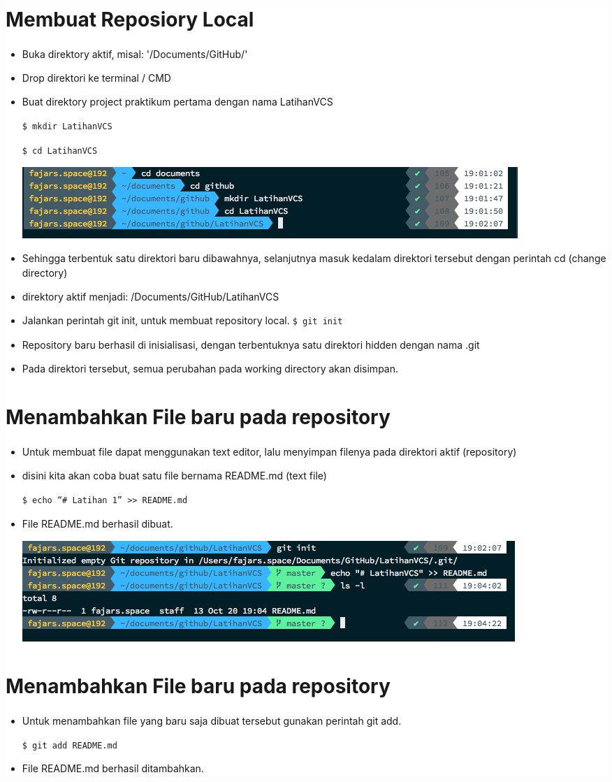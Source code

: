 # Membuat Reposiory Local
* Buka direktory aktif, misal: '/Documents/GitHub/'
* Drop direktori ke terminal / CMD
* Buat direktory project praktikum pertama dengan nama LatihanVCS

  ``$ mkdir LatihanVCS``
 
  ``$ cd LatihanVCS``

  ![create folder](img/3.png)
 
* Sehingga terbentuk satu direktori baru dibawahnya, selanjutnya masuk kedalam direktori tersebut dengan perintah cd (change directory)
* direktory aktif menjadi: /Documents/GitHub/LatihanVCS
* Jalankan perintah git init, untuk membuat repository local. 
``$ git init``
* Repository baru berhasil di inisialisasi, dengan terbentuknya satu direktori hidden dengan nama .git
* Pada direktori tersebut, semua perubahan pada working directory akan disimpan.

# Menambahkan File baru pada repository
* Untuk membuat file dapat menggunakan text editor, lalu menyimpan filenya pada direktori aktif (repository)
* disini kita akan coba buat satu file bernama README.md (text file)

  ``$ echo “# Latihan 1” >> README.md``

* File README.md berhasil dibuat.

  ![readme.md created](img/4.png)

# Menambahkan File baru pada repository
* Untuk menambahkan file yang baru saja dibuat tersebut gunakan perintah git add.
  
  ``$ git add README.md``
  
* File README.md berhasil ditambahkan.
  